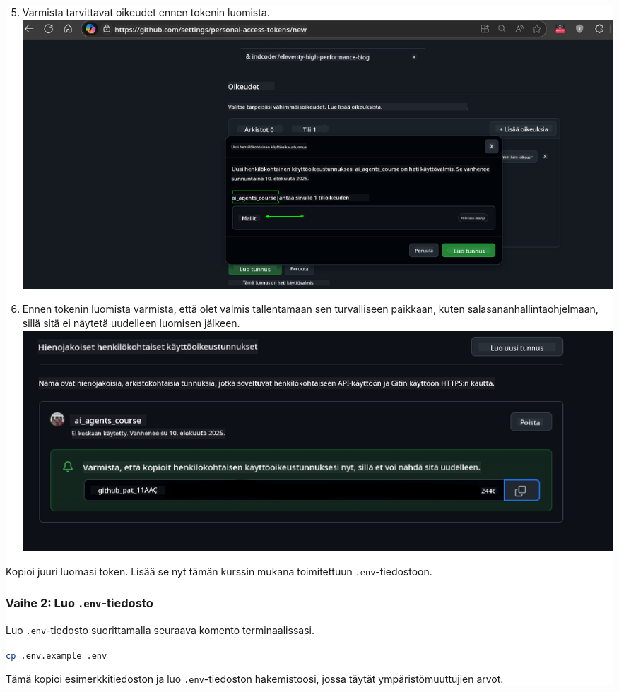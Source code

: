 5. Varmista tarvittavat oikeudet ennen tokenin luomista. ![Varmista oikeudet](../../../translated_images/verify_permissions.06bd9e43987a8b219f171bbcf519e45ababae35b844f5e9757e10afcb619b936.fi.png)

6. Ennen tokenin luomista varmista, että olet valmis tallentamaan sen turvalliseen paikkaan, kuten salasananhallintaohjelmaan, sillä sitä ei näytetä uudelleen luomisen jälkeen. ![Tallenna token turvallisesti](../../../translated_images/store_token_securely.08ee2274c6ad6caf3482f1cd1bad7ca3fdca1ce737bc485bfa6499c84297c789.fi.png)

Kopioi juuri luomasi token. Lisää se nyt tämän kurssin mukana toimitettuun `.env`-tiedostoon.

### Vaihe 2: Luo `.env`-tiedosto

Luo `.env`-tiedosto suorittamalla seuraava komento terminaalissasi.

```bash
cp .env.example .env
```

Tämä kopioi esimerkkitiedoston ja luo `.env`-tiedoston hakemistoosi, jossa täytät ympäristömuuttujien arvot.
